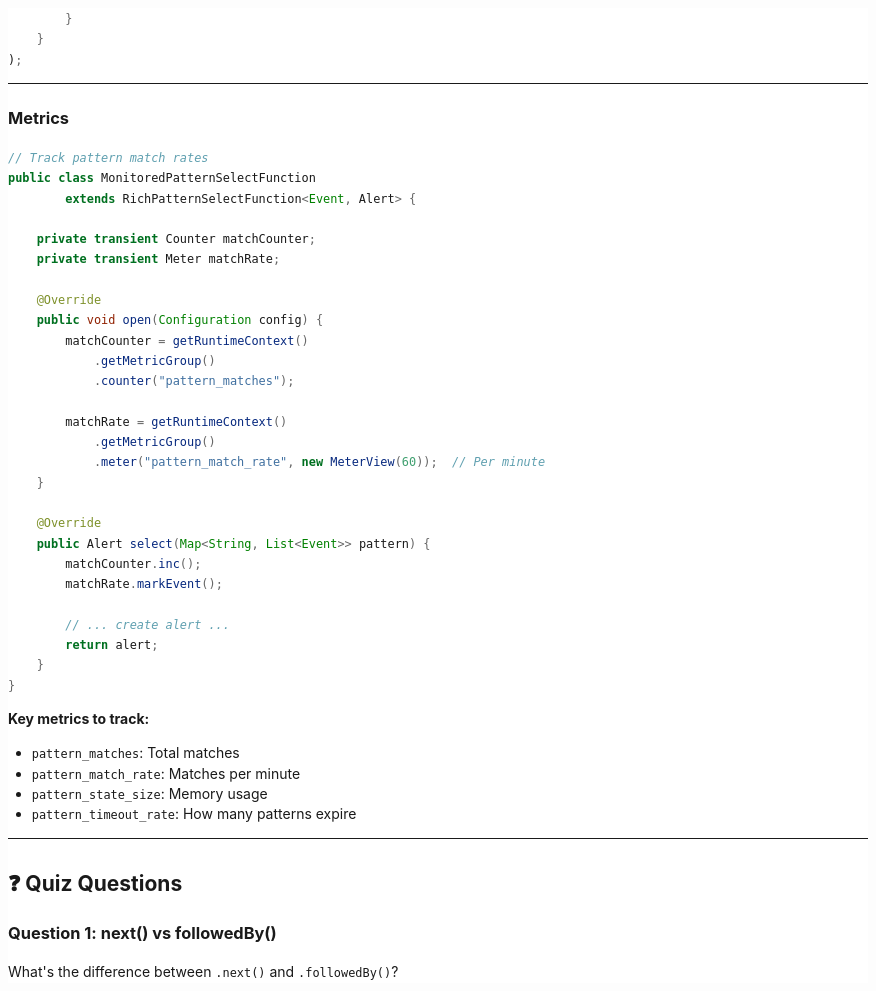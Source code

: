 ```java
        }
    }
);
```

---

### Metrics

```java
// Track pattern match rates
public class MonitoredPatternSelectFunction
        extends RichPatternSelectFunction<Event, Alert> {

    private transient Counter matchCounter;
    private transient Meter matchRate;

    @Override
    public void open(Configuration config) {
        matchCounter = getRuntimeContext()
            .getMetricGroup()
            .counter("pattern_matches");

        matchRate = getRuntimeContext()
            .getMetricGroup()
            .meter("pattern_match_rate", new MeterView(60));  // Per minute
    }

    @Override
    public Alert select(Map<String, List<Event>> pattern) {
        matchCounter.inc();
        matchRate.markEvent();

        // ... create alert ...
        return alert;
    }
}
```

**Key metrics to track:**
- `pattern_matches`: Total matches
- `pattern_match_rate`: Matches per minute
- `pattern_state_size`: Memory usage
- `pattern_timeout_rate`: How many patterns expire

---

## ❓ Quiz Questions

### Question 1: next() vs followedBy()

What's the difference between `.next()` and `.followedBy()`?
